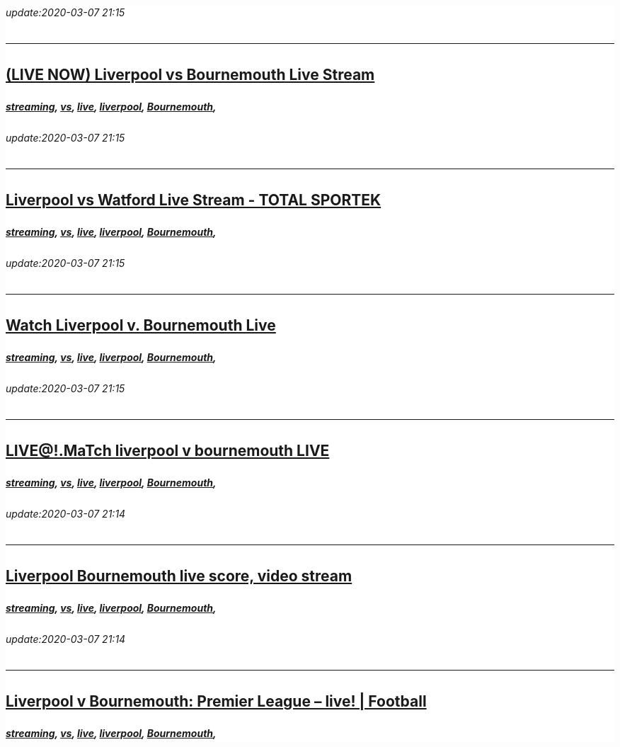 ###### update:2020-03-07 21:15
---
## [(LIVE NOW) Liverpool vs Bournemouth Live Stream](https://qiita.com/Liverpool-vs-AFCBournemouth-live/items/9bb36ee5ab9fa7dfa7a1)
##### [streaming](https://qiita.com/tags/streaming), [vs](https://qiita.com/tags/vs), [live](https://qiita.com/tags/live), [liverpool](https://qiita.com/tags/liverpool), [Bournemouth](https://qiita.com/tags/Bournemouth), 
###### update:2020-03-07 21:15
---
## [Liverpool vs Watford Live Stream - TOTAL SPORTEK](https://qiita.com/Liverpool-vs-AFCBournemouth-live/items/77c99f6e8731b0ca5d26)
##### [streaming](https://qiita.com/tags/streaming), [vs](https://qiita.com/tags/vs), [live](https://qiita.com/tags/live), [liverpool](https://qiita.com/tags/liverpool), [Bournemouth](https://qiita.com/tags/Bournemouth), 
###### update:2020-03-07 21:15
---
## [Watch Liverpool v. Bournemouth Live](https://qiita.com/Liverpool-vs-AFCBournemouth-live/items/6048f8ece4b14487fb07)
##### [streaming](https://qiita.com/tags/streaming), [vs](https://qiita.com/tags/vs), [live](https://qiita.com/tags/live), [liverpool](https://qiita.com/tags/liverpool), [Bournemouth](https://qiita.com/tags/Bournemouth), 
###### update:2020-03-07 21:15
---
## [LIVE@!.MaTch liverpool v bournemouth LIVE](https://qiita.com/Liverpool-vs-AFCBournemouth-live/items/6e265876633cd618e0dc)
##### [streaming](https://qiita.com/tags/streaming), [vs](https://qiita.com/tags/vs), [live](https://qiita.com/tags/live), [liverpool](https://qiita.com/tags/liverpool), [Bournemouth](https://qiita.com/tags/Bournemouth), 
###### update:2020-03-07 21:14
---
## [Liverpool Bournemouth live score, video stream](https://qiita.com/Liverpool-vs-AFCBournemouth-live/items/c89b6fac1bea8c439d9a)
##### [streaming](https://qiita.com/tags/streaming), [vs](https://qiita.com/tags/vs), [live](https://qiita.com/tags/live), [liverpool](https://qiita.com/tags/liverpool), [Bournemouth](https://qiita.com/tags/Bournemouth), 
###### update:2020-03-07 21:14
---
## [Liverpool v Bournemouth: Premier League – live! | Football](https://qiita.com/Liverpool-vs-AFCBournemouth-live/items/5f73dbe9cf4f277904f4)
##### [streaming](https://qiita.com/tags/streaming), [vs](https://qiita.com/tags/vs), [live](https://qiita.com/tags/live), [liverpool](https://qiita.com/tags/liverpool), [Bournemouth](https://qiita.com/tags/Bournemouth), 